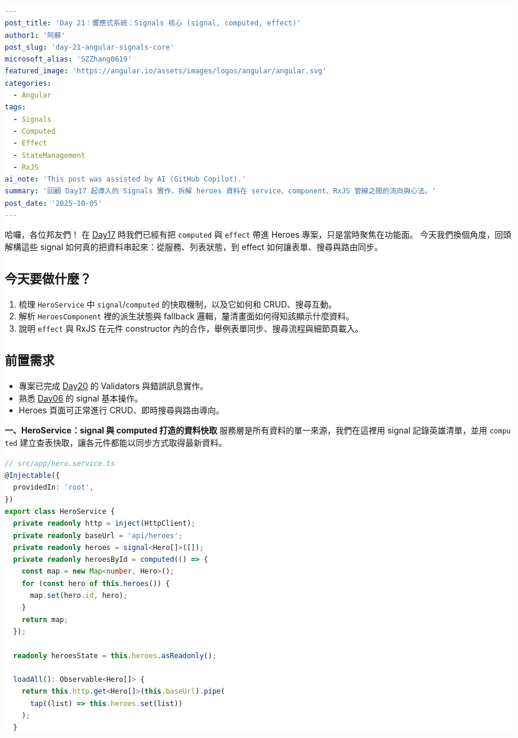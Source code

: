 ```yaml
---
post_title: 'Day 21｜響應式系統：Signals 核心 (signal, computed, effect)'
author1: '阿蘇'
post_slug: 'day-21-angular-signals-core'
microsoft_alias: 'SZZhang0619'
featured_image: 'https://angular.io/assets/images/logos/angular/angular.svg'
categories:
  - Angular
tags:
  - Signals
  - Computed
  - Effect
  - StateManagement
  - RxJS
ai_note: 'This post was assisted by AI (GitHub Copilot).'
summary: '回顧 Day17 起導入的 Signals 實作，拆解 heroes 資料在 service、component、RxJS 管線之間的流向與心法。'
post_date: '2025-10-05'
---
```


哈囉，各位邦友們！
在 [Day17](https://ithelp.ithome.com.tw/articles/10391966) 時我們已經有把 `computed` 與 `effect` 帶進 Heroes 專案，只是當時聚焦在功能面。
今天我們換個角度，回頭解構這些 signal 如何真的把資料串起來：從服務、列表狀態，到 effect 如何讓表單、搜尋與路由同步。

## 今天要做什麼？
1. 梳理 `HeroService` 中 `signal`/`computed` 的快取機制，以及它如何和 CRUD、搜尋互動。
2. 解析 `HeroesComponent` 裡的派生狀態與 fallback 邏輯，釐清畫面如何得知該顯示什麼資料。
3. 說明 `effect` 與 RxJS 在元件 constructor 內的合作，舉例表單同步、搜尋流程與細節頁載入。

## 前置需求
- 專案已完成 [Day20](https://ithelp.ithome.com.tw/articles/10393462) 的 Validators 與錯誤訊息實作。
- 熟悉 [Day06](https://ithelp.ithome.com.tw/articles/10384071) 的 signal 基本操作。
- Heroes 頁面可正常進行 CRUD、即時搜尋與路由導向。

**一、HeroService：signal 與 computed 打造的資料快取**
服務層是所有資料的單一來源，我們在這裡用 signal 記錄英雄清單，並用 `computed` 建立查表快取，讓各元件都能以同步方式取得最新資料。

```ts
// src/app/hero.service.ts
@Injectable({
  providedIn: 'root',
})
export class HeroService {
  private readonly http = inject(HttpClient);
  private readonly baseUrl = 'api/heroes';
  private readonly heroes = signal<Hero[]>([]);
  private readonly heroesById = computed(() => {
    const map = new Map<number, Hero>();
    for (const hero of this.heroes()) {
      map.set(hero.id, hero);
    }
    return map;
  });

  readonly heroesState = this.heroes.asReadonly();

  loadAll(): Observable<Hero[]> {
    return this.http.get<Hero[]>(this.baseUrl).pipe(
      tap((list) => this.heroes.set(list))
    );
  }

```
